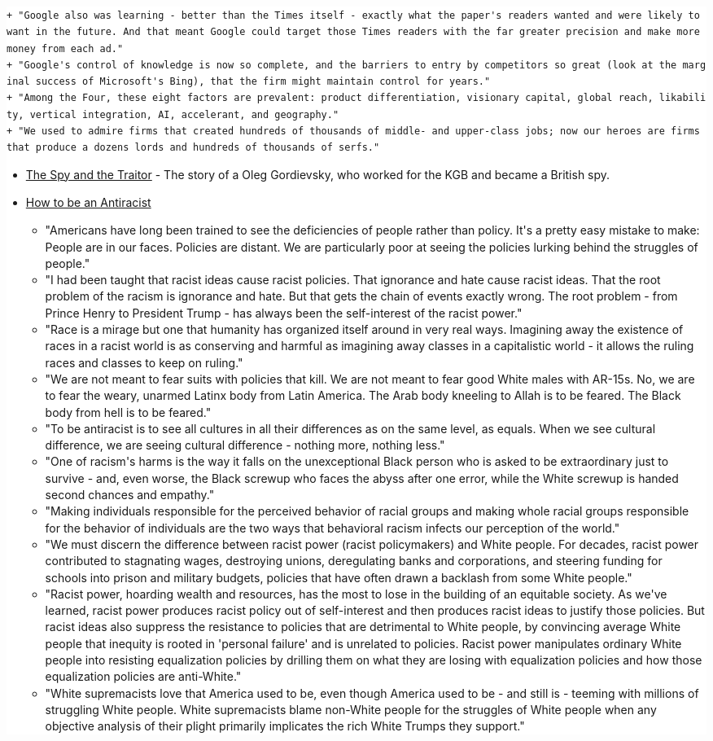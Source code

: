     + "Google also was learning - better than the Times itself - exactly what the paper's readers wanted and were likely to want in the future. And that meant Google could target those Times readers with the far greater precision and make more money from each ad."
    + "Google's control of knowledge is now so complete, and the barriers to entry by competitors so great (look at the marginal success of Microsoft's Bing), that the firm might maintain control for years."
    + "Among the Four, these eight factors are prevalent: product differentiation, visionary capital, global reach, likability, vertical integration, AI, accelerant, and geography."
    + "We used to admire firms that created hundreds of thousands of middle- and upper-class jobs; now our heroes are firms that produce a dozens lords and hundreds of thousands of serfs."

* [The Spy and the Traitor](https://www.penguinrandomhouse.com/books/253399/the-spy-and-the-traitor-by-ben-macintyre/) - The story of a Oleg Gordievsky, who worked for the KGB and became a British spy.

* [How to be an Antiracist](https://www.ibramxkendi.com/how-to-be-an-antiracist-1)
    + "Americans have long been trained to see the deficiencies of people rather than policy. It's a pretty easy mistake to make: People are in our faces. Policies are distant. We are particularly poor at seeing the policies lurking behind the struggles of people."
    + "I had been taught that racist ideas cause racist policies. That ignorance and hate cause racist ideas. That the root problem of the racism is ignorance and hate. But that gets the chain of events exactly wrong. The root problem - from Prince Henry to President Trump - has always been the self-interest of the racist power."
    + "Race is a mirage but one that humanity has organized itself around in very real ways. Imagining away the existence of races in a racist world is as conserving and harmful as imagining away classes in a capitalistic world - it allows the ruling races and classes to keep on ruling."
    + "We are not meant to fear suits with policies that kill. We are not meant to fear good White males with AR-15s. No, we are to fear the weary, unarmed Latinx body from Latin America. The Arab body kneeling to Allah is to be feared. The Black body from hell is to be feared."
    + "To be antiracist is to see all cultures in all their differences as on the same level, as equals. When we see cultural difference, we are seeing cultural difference - nothing more, nothing less."
    + "One of racism's harms is the way it falls on the unexceptional Black person who is asked to be extraordinary just to survive - and, even worse, the Black screwup who faces the abyss after one error, while the White screwup is handed second chances and empathy."
    + "Making individuals responsible for the perceived behavior of racial groups and making whole racial groups responsible for the behavior of individuals are the two ways that behavioral racism infects our perception of the world."
    + "We must discern the difference between racist power (racist policymakers) and White people. For decades, racist power contributed to stagnating wages, destroying unions, deregulating banks and corporations, and steering funding for schools into prison and military budgets, policies that have often drawn a backlash from some White people."
    + "Racist power, hoarding wealth and resources, has the most to lose in the building of an equitable society. As we've learned, racist power produces racist policy out of self-interest and then produces racist ideas to justify those policies. But racist ideas also suppress the resistance to policies that are detrimental to White people, by convincing average White people that inequity is rooted in 'personal failure' and is unrelated to policies. Racist power manipulates ordinary White people into resisting equalization policies by drilling them on what they are losing with equalization policies and how those equalization policies are anti-White."
    + "White supremacists love that America used to be, even though America used to be - and still is - teeming with millions of struggling White people. White supremacists blame non-White people for the struggles of White people when any objective analysis of their plight primarily implicates the rich White Trumps they support."
